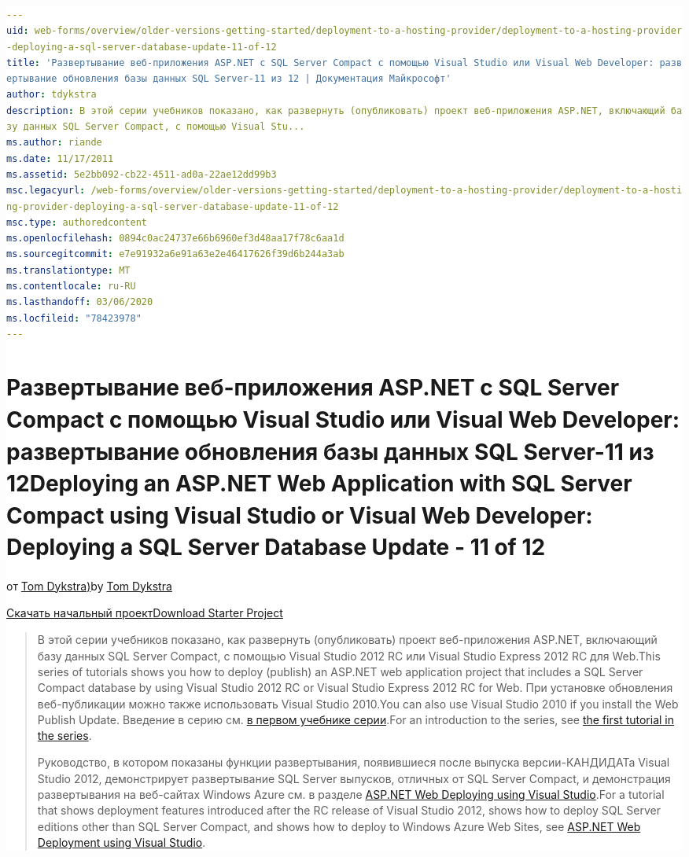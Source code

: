 ```yaml
---
uid: web-forms/overview/older-versions-getting-started/deployment-to-a-hosting-provider/deployment-to-a-hosting-provider-deploying-a-sql-server-database-update-11-of-12
title: 'Развертывание веб-приложения ASP.NET с SQL Server Compact с помощью Visual Studio или Visual Web Developer: развертывание обновления базы данных SQL Server-11 из 12 | Документация Майкрософт'
author: tdykstra
description: В этой серии учебников показано, как развернуть (опубликовать) проект веб-приложения ASP.NET, включающий базу данных SQL Server Compact, с помощью Visual Stu...
ms.author: riande
ms.date: 11/17/2011
ms.assetid: 5e2bb092-cb22-4511-ad0a-22ae12dd99b3
msc.legacyurl: /web-forms/overview/older-versions-getting-started/deployment-to-a-hosting-provider/deployment-to-a-hosting-provider-deploying-a-sql-server-database-update-11-of-12
msc.type: authoredcontent
ms.openlocfilehash: 0894c0ac24737e66b6960ef3d48aa17f78c6aa1d
ms.sourcegitcommit: e7e91932a6e91a63e2e46417626f39d6b244a3ab
ms.translationtype: MT
ms.contentlocale: ru-RU
ms.lasthandoff: 03/06/2020
ms.locfileid: "78423978"
---
```

# <a name="deploying-an-aspnet-web-application-with-sql-server-compact-using-visual-studio-or-visual-web-developer-deploying-a-sql-server-database-update---11-of-12"></a><span data-ttu-id="d18c6-103">Развертывание веб-приложения ASP.NET с SQL Server Compact с помощью Visual Studio или Visual Web Developer: развертывание обновления базы данных SQL Server-11 из 12</span><span class="sxs-lookup"><span data-stu-id="d18c6-103">Deploying an ASP.NET Web Application with SQL Server Compact using Visual Studio or Visual Web Developer: Deploying a SQL Server Database Update - 11 of 12</span></span>

<span data-ttu-id="d18c6-104">от [Tom Dykstra)](https://github.com/tdykstra)</span><span class="sxs-lookup"><span data-stu-id="d18c6-104">by [Tom Dykstra](https://github.com/tdykstra)</span></span>

[<span data-ttu-id="d18c6-105">Скачать начальный проект</span><span class="sxs-lookup"><span data-stu-id="d18c6-105">Download Starter Project</span></span>](https://code.msdn.microsoft.com/Deploying-an-ASPNET-Web-4e31366b)

> <span data-ttu-id="d18c6-106">В этой серии учебников показано, как развернуть (опубликовать) проект веб-приложения ASP.NET, включающий базу данных SQL Server Compact, с помощью Visual Studio 2012 RC или Visual Studio Express 2012 RC для Web.</span><span class="sxs-lookup"><span data-stu-id="d18c6-106">This series of tutorials shows you how to deploy (publish) an ASP.NET web application project that includes a SQL Server Compact database by using Visual Studio 2012 RC or Visual Studio Express 2012 RC for Web.</span></span> <span data-ttu-id="d18c6-107">При установке обновления веб-публикации можно также использовать Visual Studio 2010.</span><span class="sxs-lookup"><span data-stu-id="d18c6-107">You can also use Visual Studio 2010 if you install the Web Publish Update.</span></span> <span data-ttu-id="d18c6-108">Введение в серию см. [в первом учебнике серии](deployment-to-a-hosting-provider-introduction-1-of-12.md).</span><span class="sxs-lookup"><span data-stu-id="d18c6-108">For an introduction to the series, see [the first tutorial in the series](deployment-to-a-hosting-provider-introduction-1-of-12.md).</span></span>
> 
> <span data-ttu-id="d18c6-109">Руководство, в котором показаны функции развертывания, появившиеся после выпуска версии-КАНДИДАТа Visual Studio 2012, демонстрирует развертывание SQL Server выпусков, отличных от SQL Server Compact, и демонстрация развертывания на веб-сайтах Windows Azure см. в разделе [ASP.NET Web Deploying using Visual Studio](../../deployment/visual-studio-web-deployment/introduction.md).</span><span class="sxs-lookup"><span data-stu-id="d18c6-109">For a tutorial that shows deployment features introduced after the RC release of Visual Studio 2012, shows how to deploy SQL Server editions other than SQL Server Compact, and shows how to deploy to Windows Azure Web Sites, see [ASP.NET Web Deployment using Visual Studio](../../deployment/visual-studio-web-deployment/introduction.md).</span></span>
